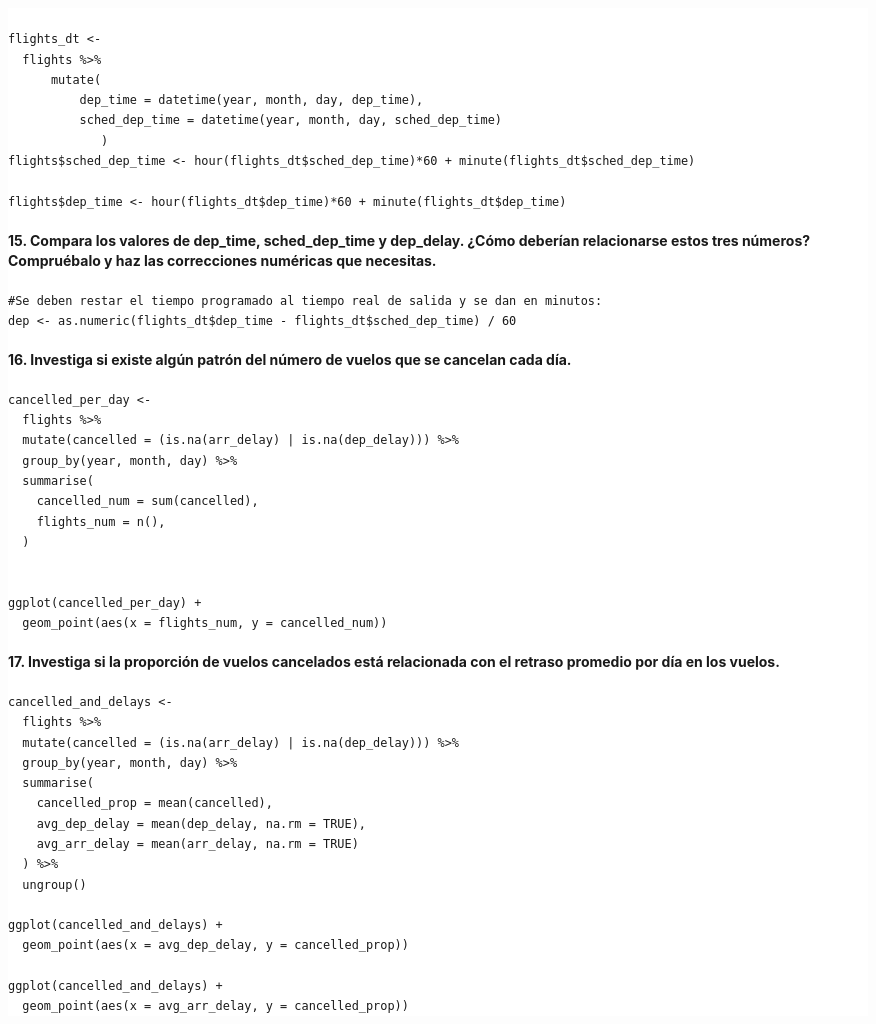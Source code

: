 ```{r}

flights_dt <- 
  flights %>% 
      mutate(
          dep_time = datetime(year, month, day, dep_time),
          sched_dep_time = datetime(year, month, day, sched_dep_time)
             )
flights$sched_dep_time <- hour(flights_dt$sched_dep_time)*60 + minute(flights_dt$sched_dep_time)

flights$dep_time <- hour(flights_dt$dep_time)*60 + minute(flights_dt$dep_time)
```
#### 15. Compara los valores de dep_time, sched_dep_time y dep_delay. ¿Cómo deberían relacionarse estos tres números? Compruébalo y haz las correcciones numéricas que necesitas. 
```{r}
#Se deben restar el tiempo programado al tiempo real de salida y se dan en minutos:
dep <- as.numeric(flights_dt$dep_time - flights_dt$sched_dep_time) / 60
```
#### 16. Investiga si existe algún patrón del número de vuelos que se cancelan cada día. 
```{r}
cancelled_per_day <- 
  flights %>%
  mutate(cancelled = (is.na(arr_delay) | is.na(dep_delay))) %>%
  group_by(year, month, day) %>%
  summarise(
    cancelled_num = sum(cancelled),
    flights_num = n(),
  )


ggplot(cancelled_per_day) +
  geom_point(aes(x = flights_num, y = cancelled_num)) 
```



#### 17. Investiga si la proporción de vuelos cancelados está relacionada con el retraso promedio por día en los vuelos. 
```{r}
cancelled_and_delays <- 
  flights %>%
  mutate(cancelled = (is.na(arr_delay) | is.na(dep_delay))) %>%
  group_by(year, month, day) %>%
  summarise(
    cancelled_prop = mean(cancelled),
    avg_dep_delay = mean(dep_delay, na.rm = TRUE),
    avg_arr_delay = mean(arr_delay, na.rm = TRUE)
  ) %>%
  ungroup()

ggplot(cancelled_and_delays) +
  geom_point(aes(x = avg_dep_delay, y = cancelled_prop))

ggplot(cancelled_and_delays) +
  geom_point(aes(x = avg_arr_delay, y = cancelled_prop))
```
